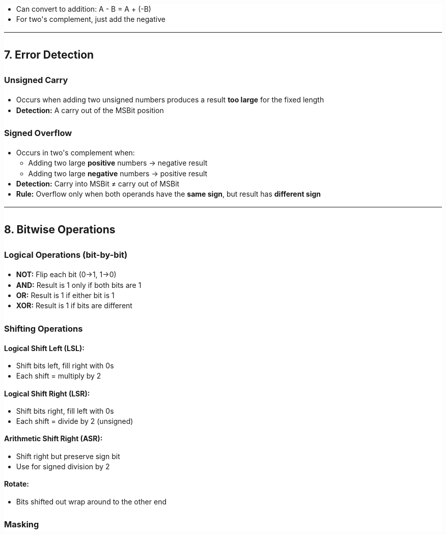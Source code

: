 - Can convert to addition: A - B = A + (-B)
- For two's complement, just add the negative

---

## 7. Error Detection

### Unsigned Carry

- Occurs when adding two unsigned numbers produces a result **too large** for the fixed length
- **Detection:** A carry out of the MSBit position

### Signed Overflow

- Occurs in two's complement when:
    - Adding two large **positive** numbers → negative result
    - Adding two large **negative** numbers → positive result
- **Detection:** Carry into MSBit ≠ carry out of MSBit
- **Rule:** Overflow only when both operands have the **same sign**, but result has **different sign**

---

## 8. Bitwise Operations

### Logical Operations (bit-by-bit)

- **NOT:** Flip each bit (0→1, 1→0)
- **AND:** Result is 1 only if both bits are 1
- **OR:** Result is 1 if either bit is 1
- **XOR:** Result is 1 if bits are different

### Shifting Operations

**Logical Shift Left (LSL):**

- Shift bits left, fill right with 0s
- Each shift = multiply by 2

**Logical Shift Right (LSR):**

- Shift bits right, fill left with 0s
- Each shift = divide by 2 (unsigned)

**Arithmetic Shift Right (ASR):**

- Shift right but preserve sign bit
- Use for signed division by 2

**Rotate:**

- Bits shifted out wrap around to the other end

### Masking
